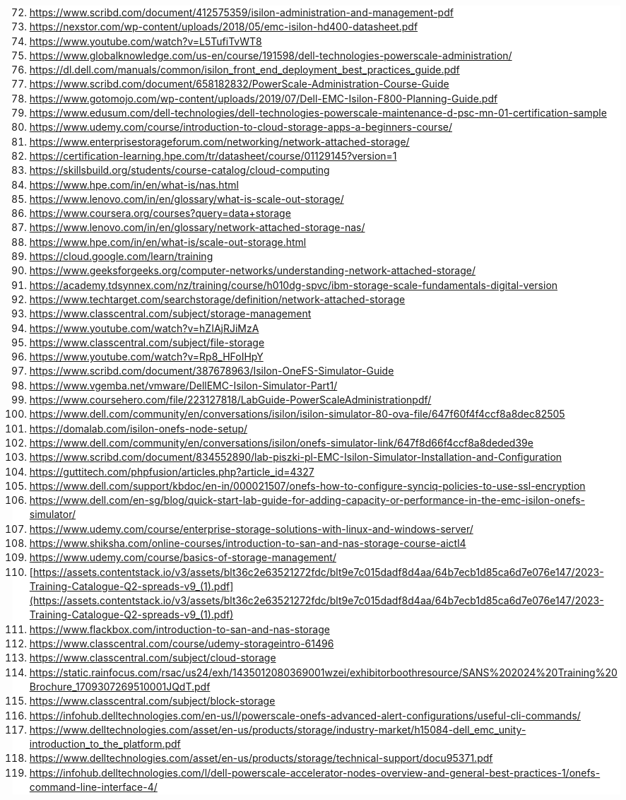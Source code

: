 72. https://www.scribd.com/document/412575359/isilon-administration-and-management-pdf
73. https://nexstor.com/wp-content/uploads/2018/05/emc-isilon-hd400-datasheet.pdf
74. https://www.youtube.com/watch?v=L5TufiTvWT8
75. https://www.globalknowledge.com/us-en/course/191598/dell-technologies-powerscale-administration/
76. https://dl.dell.com/manuals/common/isilon_front_end_deployment_best_practices_guide.pdf
77. https://www.scribd.com/document/658182832/PowerScale-Administration-Course-Guide
78. https://www.gotomojo.com/wp-content/uploads/2019/07/Dell-EMC-Isilon-F800-Planning-Guide.pdf
79. https://www.edusum.com/dell-technologies/dell-technologies-powerscale-maintenance-d-psc-mn-01-certification-sample
80. https://www.udemy.com/course/introduction-to-cloud-storage-apps-a-beginners-course/
81. https://www.enterprisestorageforum.com/networking/network-attached-storage/
82. https://certification-learning.hpe.com/tr/datasheet/course/01129145?version=1
83. https://skillsbuild.org/students/course-catalog/cloud-computing
84. https://www.hpe.com/in/en/what-is/nas.html
85. https://www.lenovo.com/in/en/glossary/what-is-scale-out-storage/
86. https://www.coursera.org/courses?query=data+storage
87. https://www.lenovo.com/in/en/glossary/network-attached-storage-nas/
88. https://www.hpe.com/in/en/what-is/scale-out-storage.html
89. https://cloud.google.com/learn/training
90. https://www.geeksforgeeks.org/computer-networks/understanding-network-attached-storage/
91. https://academy.tdsynnex.com/nz/training/course/h010dg-spvc/ibm-storage-scale-fundamentals-digital-version
92. https://www.techtarget.com/searchstorage/definition/network-attached-storage
93. https://www.classcentral.com/subject/storage-management
94. https://www.youtube.com/watch?v=hZIAjRJiMzA
95. https://www.classcentral.com/subject/file-storage
96. https://www.youtube.com/watch?v=Rp8_HFoIHpY
97. https://www.scribd.com/document/387678963/Isilon-OneFS-Simulator-Guide
98. https://www.vgemba.net/vmware/DellEMC-Isilon-Simulator-Part1/
99. https://www.coursehero.com/file/223127818/LabGuide-PowerScaleAdministrationpdf/
100. https://www.dell.com/community/en/conversations/isilon/isilon-simulator-80-ova-file/647f60f4f4ccf8a8dec82505
101. https://domalab.com/isilon-onefs-node-setup/
102. https://www.dell.com/community/en/conversations/isilon/onefs-simulator-link/647f8d66f4ccf8a8deded39e
103. https://www.scribd.com/document/834552890/lab-piszki-pl-EMC-Isilon-Simulator-Installation-and-Configuration
104. https://guttitech.com/phpfusion/articles.php?article_id=4327
105. https://www.dell.com/support/kbdoc/en-in/000021507/onefs-how-to-configure-synciq-policies-to-use-ssl-encryption
106. https://www.dell.com/en-sg/blog/quick-start-lab-guide-for-adding-capacity-or-performance-in-the-emc-isilon-onefs-simulator/
107. https://www.udemy.com/course/enterprise-storage-solutions-with-linux-and-windows-server/
108. https://www.shiksha.com/online-courses/introduction-to-san-and-nas-storage-course-aictl4
109. https://www.udemy.com/course/basics-of-storage-management/
110. [https://assets.contentstack.io/v3/assets/blt36c2e63521272fdc/blt9e7c015dadf8d4aa/64b7ecb1d85ca6d7e076e147/2023-Training-Catalogue-Q2-spreads-v9_(1).pdf](https://assets.contentstack.io/v3/assets/blt36c2e63521272fdc/blt9e7c015dadf8d4aa/64b7ecb1d85ca6d7e076e147/2023-Training-Catalogue-Q2-spreads-v9_(1).pdf)
111. https://www.flackbox.com/introduction-to-san-and-nas-storage
112. https://www.classcentral.com/course/udemy-storageintro-61496
113. https://www.classcentral.com/subject/cloud-storage
114. https://static.rainfocus.com/rsac/us24/exh/1435012080369001wzei/exhibitorboothresource/SANS%202024%20Training%20Brochure_1709307269510001JQdT.pdf
115. https://www.classcentral.com/subject/block-storage
116. https://infohub.delltechnologies.com/en-us/l/powerscale-onefs-advanced-alert-configurations/useful-cli-commands/
117. https://www.delltechnologies.com/asset/en-us/products/storage/industry-market/h15084-dell_emc_unity-introduction_to_the_platform.pdf
118. https://www.delltechnologies.com/asset/en-us/products/storage/technical-support/docu95371.pdf
119. https://infohub.delltechnologies.com/l/dell-powerscale-accelerator-nodes-overview-and-general-best-practices-1/onefs-command-line-interface-4/